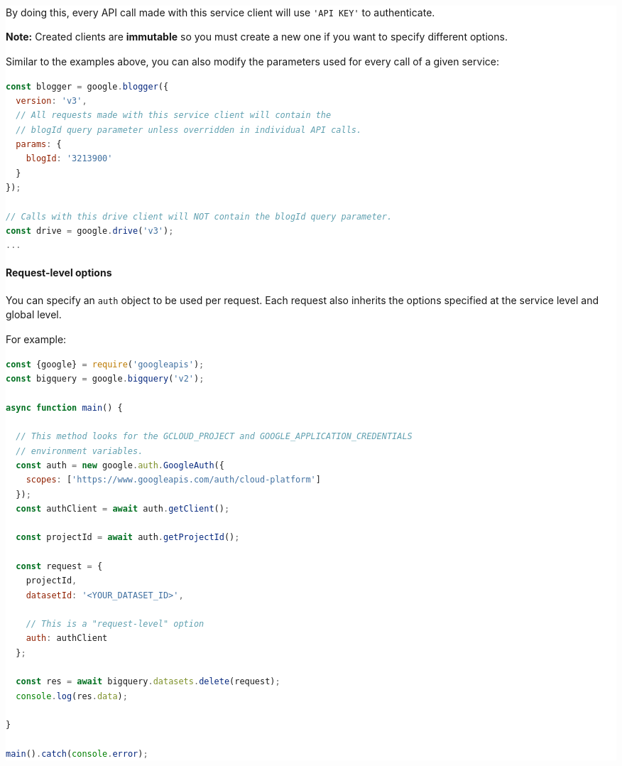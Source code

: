 By doing this, every API call made with this service client will use `'API KEY'` to authenticate.

**Note:** Created clients are **immutable** so you must create a new one if you want to specify different options.

Similar to the examples above, you can also modify the parameters used for every call of a given service:

```js
const blogger = google.blogger({
  version: 'v3',
  // All requests made with this service client will contain the
  // blogId query parameter unless overridden in individual API calls.
  params: {
    blogId: '3213900'
  }
});

// Calls with this drive client will NOT contain the blogId query parameter.
const drive = google.drive('v3');
...

```

#### Request-level options
You can specify an `auth` object to be used per request. Each request also inherits the options specified at the service level and global level.

For example:

```js
const {google} = require('googleapis');
const bigquery = google.bigquery('v2');

async function main() {

  // This method looks for the GCLOUD_PROJECT and GOOGLE_APPLICATION_CREDENTIALS
  // environment variables.
  const auth = new google.auth.GoogleAuth({
    scopes: ['https://www.googleapis.com/auth/cloud-platform']
  });
  const authClient = await auth.getClient();

  const projectId = await auth.getProjectId();

  const request = {
    projectId,
    datasetId: '<YOUR_DATASET_ID>',

    // This is a "request-level" option
    auth: authClient
  };

  const res = await bigquery.datasets.delete(request);
  console.log(res.data);

}

main().catch(console.error);
```


[snyk-image]: https://snyk.io/test/github/googleapis/google-api-nodejs-client/badge.svg
[snyk-url]: https://snyk.io/test/github/googleapis/google-api-nodejs-client
[npmimg]: https://img.shields.io/npm/v/googleapis.svg
[npm]: https://www.npmjs.org/package/googleapis
[bugs]: https://github.com/googleapis/google-api-nodejs-client/issues
[node]: http://nodejs.org/
[stackoverflow]: http://stackoverflow.com/questions/tagged/google-api-nodejs-client
[apiexplorer]: https://developers.google.com/apis-explorer
[usingkeys]: https://support.google.com/cloud/answer/6158862?hl=en
[contributing]: https://github.com/googleapis/google-api-nodejs-client/blob/main/CONTRIBUTING.md
[license]: https://github.com/googleapis/google-api-nodejs-client/tree/main/LICENSE
[authdocs]: https://developers.google.com/identity/protocols/OpenIDConnect
[gaxios]: https://github.com/JustinBeckwith/gaxios
[stream]: http://nodejs.org/api/stream.html#stream_class_stream_readable
[releasenotes]: https://github.com/googleapis/google-api-nodejs-client/releases
[devconsole]: https://console.cloud.google.com/apis/credentials
[oauth]: https://developers.google.com/identity/protocols/OAuth2
[oauthexample]: https://github.com/googleapis/google-api-nodejs-client/tree/main/samples/oauth2.js
[options]: https://github.com/googleapis/google-api-nodejs-client/tree/main#options
[googlecloud]: https://cloud.google.com/nodejs/docs/reference/libraries
[googlecloudapis]: https://cloud.google.com/nodejs/docs/reference/apis
[cloudplatform]: https://cloud.google.com/docs/
[downloadsimg]: https://img.shields.io/npm/dm/googleapis.svg
[downloads]: https://www.npmjs.com/package/googleapis